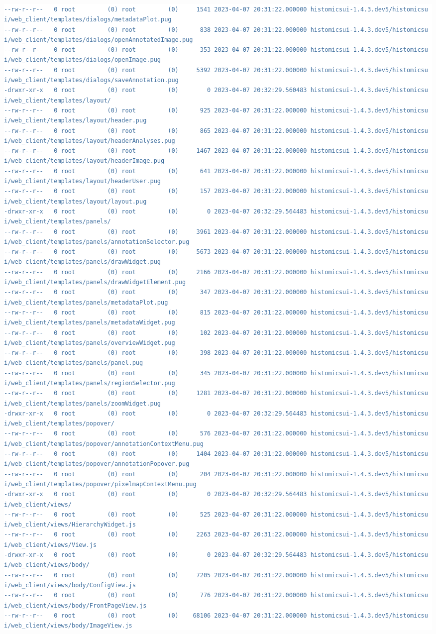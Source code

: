 ```diff
--rw-r--r--   0 root         (0) root         (0)     1541 2023-04-07 20:31:22.000000 histomicsui-1.4.3.dev5/histomicsui/web_client/templates/dialogs/metadataPlot.pug
--rw-r--r--   0 root         (0) root         (0)      838 2023-04-07 20:31:22.000000 histomicsui-1.4.3.dev5/histomicsui/web_client/templates/dialogs/openAnnotatedImage.pug
--rw-r--r--   0 root         (0) root         (0)      353 2023-04-07 20:31:22.000000 histomicsui-1.4.3.dev5/histomicsui/web_client/templates/dialogs/openImage.pug
--rw-r--r--   0 root         (0) root         (0)     5392 2023-04-07 20:31:22.000000 histomicsui-1.4.3.dev5/histomicsui/web_client/templates/dialogs/saveAnnotation.pug
-drwxr-xr-x   0 root         (0) root         (0)        0 2023-04-07 20:32:29.560483 histomicsui-1.4.3.dev5/histomicsui/web_client/templates/layout/
--rw-r--r--   0 root         (0) root         (0)      925 2023-04-07 20:31:22.000000 histomicsui-1.4.3.dev5/histomicsui/web_client/templates/layout/header.pug
--rw-r--r--   0 root         (0) root         (0)      865 2023-04-07 20:31:22.000000 histomicsui-1.4.3.dev5/histomicsui/web_client/templates/layout/headerAnalyses.pug
--rw-r--r--   0 root         (0) root         (0)     1467 2023-04-07 20:31:22.000000 histomicsui-1.4.3.dev5/histomicsui/web_client/templates/layout/headerImage.pug
--rw-r--r--   0 root         (0) root         (0)      641 2023-04-07 20:31:22.000000 histomicsui-1.4.3.dev5/histomicsui/web_client/templates/layout/headerUser.pug
--rw-r--r--   0 root         (0) root         (0)      157 2023-04-07 20:31:22.000000 histomicsui-1.4.3.dev5/histomicsui/web_client/templates/layout/layout.pug
-drwxr-xr-x   0 root         (0) root         (0)        0 2023-04-07 20:32:29.564483 histomicsui-1.4.3.dev5/histomicsui/web_client/templates/panels/
--rw-r--r--   0 root         (0) root         (0)     3961 2023-04-07 20:31:22.000000 histomicsui-1.4.3.dev5/histomicsui/web_client/templates/panels/annotationSelector.pug
--rw-r--r--   0 root         (0) root         (0)     5673 2023-04-07 20:31:22.000000 histomicsui-1.4.3.dev5/histomicsui/web_client/templates/panels/drawWidget.pug
--rw-r--r--   0 root         (0) root         (0)     2166 2023-04-07 20:31:22.000000 histomicsui-1.4.3.dev5/histomicsui/web_client/templates/panels/drawWidgetElement.pug
--rw-r--r--   0 root         (0) root         (0)      347 2023-04-07 20:31:22.000000 histomicsui-1.4.3.dev5/histomicsui/web_client/templates/panels/metadataPlot.pug
--rw-r--r--   0 root         (0) root         (0)      815 2023-04-07 20:31:22.000000 histomicsui-1.4.3.dev5/histomicsui/web_client/templates/panels/metadataWidget.pug
--rw-r--r--   0 root         (0) root         (0)      102 2023-04-07 20:31:22.000000 histomicsui-1.4.3.dev5/histomicsui/web_client/templates/panels/overviewWidget.pug
--rw-r--r--   0 root         (0) root         (0)      398 2023-04-07 20:31:22.000000 histomicsui-1.4.3.dev5/histomicsui/web_client/templates/panels/panel.pug
--rw-r--r--   0 root         (0) root         (0)      345 2023-04-07 20:31:22.000000 histomicsui-1.4.3.dev5/histomicsui/web_client/templates/panels/regionSelector.pug
--rw-r--r--   0 root         (0) root         (0)     1281 2023-04-07 20:31:22.000000 histomicsui-1.4.3.dev5/histomicsui/web_client/templates/panels/zoomWidget.pug
-drwxr-xr-x   0 root         (0) root         (0)        0 2023-04-07 20:32:29.564483 histomicsui-1.4.3.dev5/histomicsui/web_client/templates/popover/
--rw-r--r--   0 root         (0) root         (0)      576 2023-04-07 20:31:22.000000 histomicsui-1.4.3.dev5/histomicsui/web_client/templates/popover/annotationContextMenu.pug
--rw-r--r--   0 root         (0) root         (0)     1404 2023-04-07 20:31:22.000000 histomicsui-1.4.3.dev5/histomicsui/web_client/templates/popover/annotationPopover.pug
--rw-r--r--   0 root         (0) root         (0)      204 2023-04-07 20:31:22.000000 histomicsui-1.4.3.dev5/histomicsui/web_client/templates/popover/pixelmapContextMenu.pug
-drwxr-xr-x   0 root         (0) root         (0)        0 2023-04-07 20:32:29.564483 histomicsui-1.4.3.dev5/histomicsui/web_client/views/
--rw-r--r--   0 root         (0) root         (0)      525 2023-04-07 20:31:22.000000 histomicsui-1.4.3.dev5/histomicsui/web_client/views/HierarchyWidget.js
--rw-r--r--   0 root         (0) root         (0)     2263 2023-04-07 20:31:22.000000 histomicsui-1.4.3.dev5/histomicsui/web_client/views/View.js
-drwxr-xr-x   0 root         (0) root         (0)        0 2023-04-07 20:32:29.564483 histomicsui-1.4.3.dev5/histomicsui/web_client/views/body/
--rw-r--r--   0 root         (0) root         (0)     7205 2023-04-07 20:31:22.000000 histomicsui-1.4.3.dev5/histomicsui/web_client/views/body/ConfigView.js
--rw-r--r--   0 root         (0) root         (0)      776 2023-04-07 20:31:22.000000 histomicsui-1.4.3.dev5/histomicsui/web_client/views/body/FrontPageView.js
--rw-r--r--   0 root         (0) root         (0)    68106 2023-04-07 20:31:22.000000 histomicsui-1.4.3.dev5/histomicsui/web_client/views/body/ImageView.js
```